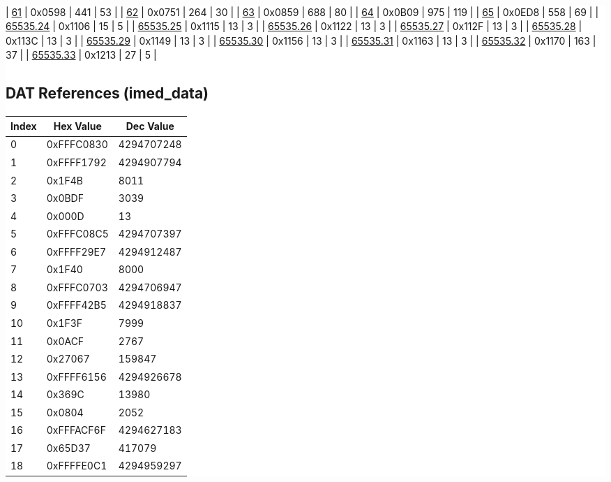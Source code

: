 | [61](#event-61)            | 0x0598       |    441 |             53 |
| [62](#event-62)            | 0x0751       |    264 |             30 |
| [63](#event-63)            | 0x0859       |    688 |             80 |
| [64](#event-64)            | 0x0B09       |    975 |            119 |
| [65](#event-65)            | 0x0ED8       |    558 |             69 |
| [65535.24](#event-6553524) | 0x1106       |     15 |              5 |
| [65535.25](#event-6553525) | 0x1115       |     13 |              3 |
| [65535.26](#event-6553526) | 0x1122       |     13 |              3 |
| [65535.27](#event-6553527) | 0x112F       |     13 |              3 |
| [65535.28](#event-6553528) | 0x113C       |     13 |              3 |
| [65535.29](#event-6553529) | 0x1149       |     13 |              3 |
| [65535.30](#event-6553530) | 0x1156       |     13 |              3 |
| [65535.31](#event-6553531) | 0x1163       |     13 |              3 |
| [65535.32](#event-6553532) | 0x1170       |    163 |             37 |
| [65535.33](#event-6553533) | 0x1213       |     27 |              5 |

## DAT References (imed_data)

|   Index | Hex Value   |   Dec Value |
|---------|-------------|-------------|
|       0 | 0xFFFC0830  |  4294707248 |
|       1 | 0xFFFF1792  |  4294907794 |
|       2 | 0x1F4B      |        8011 |
|       3 | 0x0BDF      |        3039 |
|       4 | 0x000D      |          13 |
|       5 | 0xFFFC08C5  |  4294707397 |
|       6 | 0xFFFF29E7  |  4294912487 |
|       7 | 0x1F40      |        8000 |
|       8 | 0xFFFC0703  |  4294706947 |
|       9 | 0xFFFF42B5  |  4294918837 |
|      10 | 0x1F3F      |        7999 |
|      11 | 0x0ACF      |        2767 |
|      12 | 0x27067     |      159847 |
|      13 | 0xFFFF6156  |  4294926678 |
|      14 | 0x369C      |       13980 |
|      15 | 0x0804      |        2052 |
|      16 | 0xFFFACF6F  |  4294627183 |
|      17 | 0x65D37     |      417079 |
|      18 | 0xFFFFE0C1  |  4294959297 |
